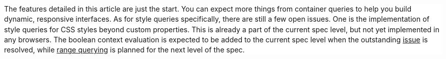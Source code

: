 The features detailed in this article are just the start. You can expect more things from container queries to help you build dynamic, responsive interfaces. As for style queries specifically, there are still a few open issues. One is the implementation of style queries for CSS styles beyond custom properties. This is already a part of the current spec level, but not yet implemented in any browsers. The boolean context evaluation is expected to be added to the current spec level when the outstanding [issue](https://github.com/w3c/csswg-drafts/issues/8127) is resolved, while [range querying](https://github.com/w3c/csswg-drafts/issues/8376) is planned for the next level of the spec. 

